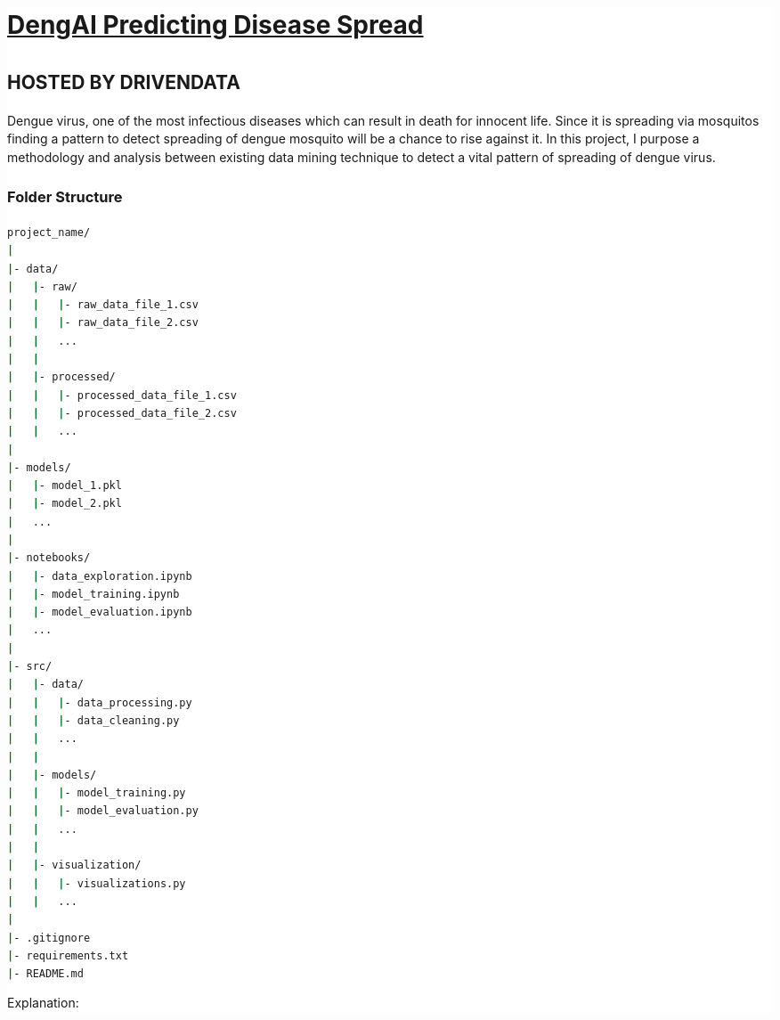 # [DengAI Predicting Disease Spread](https://www.drivendata.org/competitions/44/dengai-predicting-disease-spread/)
## HOSTED BY DRIVENDATA

Dengue virus, one of the most infectious diseases which can result in death for innocent life. Since it is spreading via mosquitos finding a pattern to detect spreading of dengue mosquito will be a chance to rise against it. 
In this project, I purpose a methodology and analysis between existing data mining technique to detect a vital pattern of spreading of dengue virus.


### Folder Structure

```bash
project_name/
|
|- data/
|   |- raw/
|   |   |- raw_data_file_1.csv
|   |   |- raw_data_file_2.csv
|   |   ...
|   |
|   |- processed/
|   |   |- processed_data_file_1.csv
|   |   |- processed_data_file_2.csv
|   |   ...
|
|- models/
|   |- model_1.pkl
|   |- model_2.pkl
|   ...
|
|- notebooks/
|   |- data_exploration.ipynb
|   |- model_training.ipynb
|   |- model_evaluation.ipynb
|   ...
|
|- src/
|   |- data/
|   |   |- data_processing.py
|   |   |- data_cleaning.py
|   |   ...
|   |
|   |- models/
|   |   |- model_training.py
|   |   |- model_evaluation.py
|   |   ...
|   |
|   |- visualization/
|   |   |- visualizations.py
|   |   ...
|
|- .gitignore
|- requirements.txt
|- README.md
```
Explanation:
